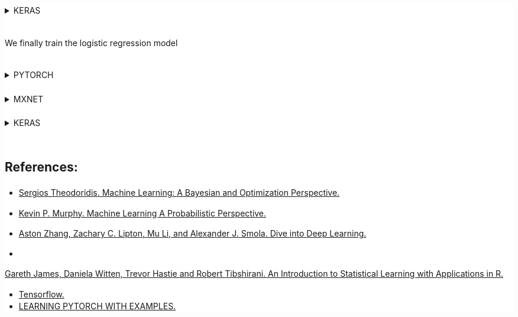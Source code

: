 <details><summary class="w3-button">KERAS</summary></details><br>
 </div>

<p> We finally train the logistic regression model</p>
<div class="w3-container">
<br><details><summary class="w3-button">PYTORCH</summary></details><br>
<details><summary class="w3-button">MXNET</summary></details>
<br>
<details><summary class="w3-button">KERAS</summary></details>
<br>
</div>


<h2> References:</h2>

- <a href="https://www.amazon.com/Machine-Learning-Optimization-Perspective-Developers/dp/0128015225" target="_blank"> Sergios Theodoridis. 
Machine Learning: A Bayesian
and Optimization Perspective.</a><br>

- <a href="https://mitpress.mit.edu/books/machine-learning-1" target="_blank">Kevin P. Murphy. Machine Learning A Probabilistic Perspective.</a><br>
- <a href="http://d2l.ai/chapter_linear-networks/linear-regression.html" target="_blank">Aston Zhang, Zachary C. Lipton, Mu Li, and Alexander J. Smola.   Dive into Deep Learning.</a><br>
- <a href="https://www.springer.com/series/417" target="_blank"> 
Gareth James, Daniela Witten, Trevor Hastie and Robert Tibshirani. An Introduction to Statistical Learning  with Applications in R.</a><br>
- <a href="https://www.tensorflow.org/tutorials" target="_blank">Tensorflow.</a><br>
- <a href="https://pytorch.org/tutorials/beginner/pytorch_with_examples.html" target="_blank"> LEARNING PYTORCH WITH EXAMPLES.</a><br>
